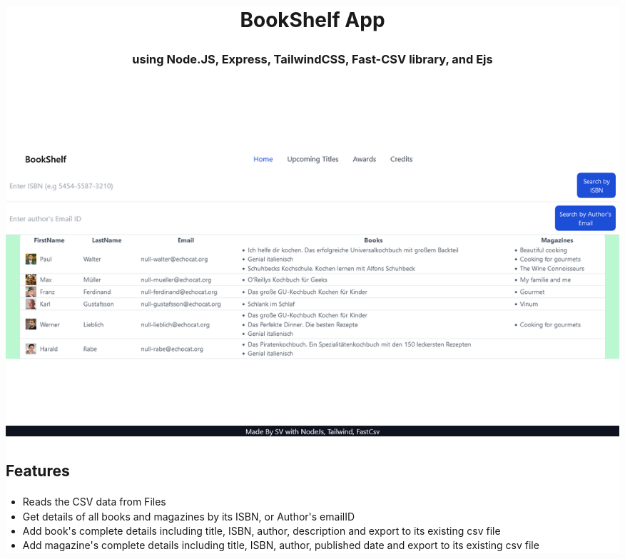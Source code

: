 <h1 align="center">BookShelf App</h1>
<h3 align="center"> using <b>Node.JS</b>, <b>Express</b>, <b>TailwindCSS</b>, <b>Fast-CSV library</b>, and <b>Ejs</b></h3>
</br></br>
</br></br>
<p align="center">
    <a href="">
      <img alt="" src="bookshelf_homepage.png" width="100%" />
    </a>
</p>

## Features

<ul>
<li>Reads the CSV data from Files</li>
<li>Get details of all books and magazines by its ISBN, or Author's emailID
</li>
<li>Add book's complete details including title, ISBN, author, description and export to its existing csv file</li>
<li>Add magazine's complete details including title, ISBN, author, published date and export to its existing csv file</li>
</ul>
